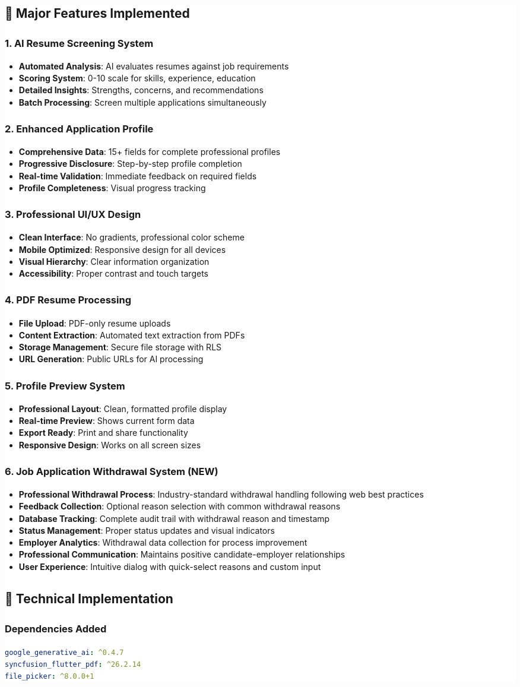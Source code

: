 ## 🚀 **Major Features Implemented**

### **1. AI Resume Screening System**
- **Automated Analysis**: AI evaluates resumes against job requirements
- **Scoring System**: 0-10 scale for skills, experience, education
- **Detailed Insights**: Strengths, concerns, and recommendations
- **Batch Processing**: Screen multiple applications simultaneously

### **2. Enhanced Application Profile**
- **Comprehensive Data**: 15+ fields for complete professional profiles
- **Progressive Disclosure**: Step-by-step profile completion
- **Real-time Validation**: Immediate feedback on required fields
- **Profile Completeness**: Visual progress tracking

### **3. Professional UI/UX Design**
- **Clean Interface**: No gradients, professional color scheme
- **Mobile Optimized**: Responsive design for all devices
- **Visual Hierarchy**: Clear information organization
- **Accessibility**: Proper contrast and touch targets

### **4. PDF Resume Processing**
- **File Upload**: PDF-only resume uploads
- **Content Extraction**: Automated text extraction from PDFs
- **Storage Management**: Secure file storage with RLS
- **URL Generation**: Public URLs for AI processing

### **5. Profile Preview System**
- **Professional Layout**: Clean, formatted profile display
- **Real-time Preview**: Shows current form data
- **Export Ready**: Print and share functionality
- **Responsive Design**: Works on all screen sizes

### **6. Job Application Withdrawal System** (NEW)
- **Professional Withdrawal Process**: Industry-standard withdrawal handling following web best practices
- **Feedback Collection**: Optional reason selection with common withdrawal reasons
- **Database Tracking**: Complete audit trail with withdrawal reason and timestamp
- **Status Management**: Proper status updates and visual indicators
- **Employer Analytics**: Withdrawal data collection for process improvement
- **Professional Communication**: Maintains positive candidate-employer relationships
- **User Experience**: Intuitive dialog with quick-select reasons and custom input

## 🔧 **Technical Implementation**

### **Dependencies Added**
```yaml
google_generative_ai: ^0.4.7
syncfusion_flutter_pdf: ^26.2.14
file_picker: ^8.0.0+1
```
